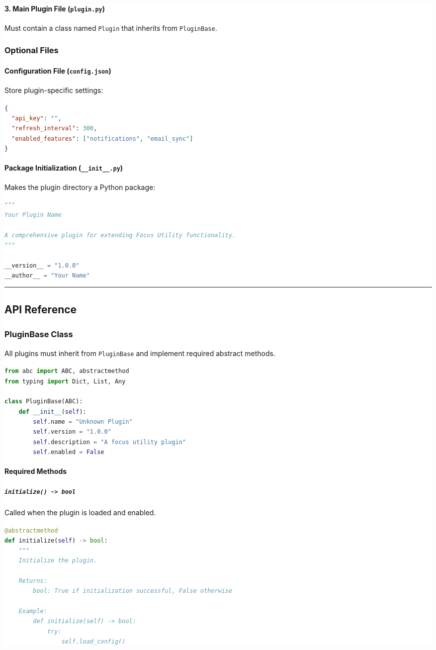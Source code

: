 #### 3. Main Plugin File (`plugin.py`)
Must contain a class named `Plugin` that inherits from `PluginBase`.

### Optional Files

#### Configuration File (`config.json`)
Store plugin-specific settings:
```json
{
  "api_key": "",
  "refresh_interval": 300,
  "enabled_features": ["notifications", "email_sync"]
}
```

#### Package Initialization (`__init__.py`)
Makes the plugin directory a Python package:
```python
"""
Your Plugin Name

A comprehensive plugin for extending Focus Utility functionality.
"""

__version__ = "1.0.0"
__author__ = "Your Name"
```

---

## API Reference

### PluginBase Class

All plugins must inherit from `PluginBase` and implement required abstract methods.

```python
from abc import ABC, abstractmethod
from typing import Dict, List, Any

class PluginBase(ABC):
    def __init__(self):
        self.name = "Unknown Plugin"
        self.version = "1.0.0"
        self.description = "A focus utility plugin"
        self.enabled = False
```

#### Required Methods

##### `initialize() -> bool`
Called when the plugin is loaded and enabled.
```python
@abstractmethod
def initialize(self) -> bool:
    """
    Initialize the plugin.
    
    Returns:
        bool: True if initialization successful, False otherwise
        
    Example:
        def initialize(self) -> bool:
            try:
                self.load_config()
```